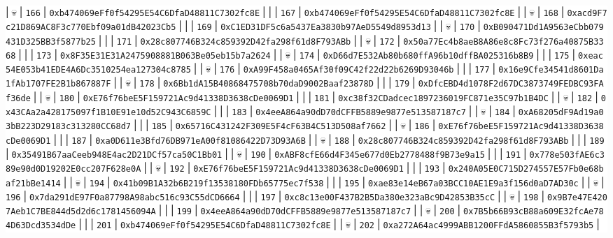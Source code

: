 | 💀 | `166` | `0xb474069eFf0f54295E54C6DfaD48811C7302fc8E` |
|  | `167` | `0xb474069eFf0f54295E54C6DfaD48811C7302fc8E` |
| 💀 | `168` | `0xacd9F7c21D869AC8F3c770Ebf09a01dB42023Cb5` |
|  | `169` | `0xC1ED31DF5c6a5437Ea3830b97AeD5549d8953d13` |
| 💀 | `170` | `0xB090471Dd1A9563eCbb079431D325BB3f5877b25` |
|  | `171` | `0x28c807746B324c859392D42fa298f61d8F793ABb` |
| 💀 | `172` | `0x50a77Ec4b8aeB8A86e8c8Fc73f276a40875B3368` |
|  | `173` | `0x8F35E31E31A2475908881B063Be05eb15b7a2624` |
| 💀 | `174` | `0xD66d7E532Ab80b680ffA96b10dffBA025316b8B9` |
|  | `175` | `0xeac54E053b41EDE4A6Dc3510254ea127304c8785` |
| 💀 | `176` | `0xA99F458a0465Af30f09C42f22d22b6269D93046b` |
|  | `177` | `0x16e9Cfe34541d8601Da1fAb1707FE2B1b867887F` |
| 💀 | `178` | `0x6Bb1dA15B40868475708b70daD9002Baaf23878D` |
|  | `179` | `0xDfcEBD4d1078F2d67DC3873749FEDBC93FAf36de` |
| 💀 | `180` | `0xE76f76beE5F159721Ac9d41338D3638cDe0069D1` |
|  | `181` | `0xc38f32CDadcec1897236019FC871e35C97b1B4DC` |
| 💀 | `182` | `0x43CAa2a428175097f1B10E91e10d52C943C6859C` |
|  | `183` | `0x4eeA864a90dD70dCFFB5889e9877e513587187c7` |
| 💀 | `184` | `0xA68205dF9Ad19a03bB223D29183c313280CC68d7` |
|  | `185` | `0x65716C431242F309E5F4cF63B4C513D508af7662` |
| 💀 | `186` | `0xE76f76beE5F159721Ac9d41338D3638cDe0069D1` |
|  | `187` | `0xa0D611e3Bfd76DB971eA00f81086422D73D93A6B` |
| 💀 | `188` | `0x28c807746B324c859392D42fa298f61d8F793ABb` |
|  | `189` | `0x35491B67aaCeeb948E4ac2D21DCf57ca50C1Bb01` |
| 💀 | `190` | `0xABF8cfE66d4F345e677d0Eb2778488f9B73e9a15` |
|  | `191` | `0x778e503fAE6c389e90d0D19202E0cc207F628e0A` |
| 💀 | `192` | `0xE76f76beE5F159721Ac9d41338D3638cDe0069D1` |
|  | `193` | `0x240A05E0C715D274557E57Fb0e68baf21bBe1414` |
| 💀 | `194` | `0x41b09B1A32b6B219f13538180FDb65775ec7f538` |
|  | `195` | `0xae83e14eB67a03BCC10AE1E9a3f156d0aD7AD30c` |
| 💀 | `196` | `0x7da291dE97F0a87798A98abc516c93C55dCD6664` |
|  | `197` | `0xc8c13e00F437B2B5Da380e323aBc9D42853B35cC` |
| 💀 | `198` | `0x9B7e47E4207Aeb1C7BE844d5d2d6c1781456094A` |
|  | `199` | `0x4eeA864a90dD70dCFFB5889e9877e513587187c7` |
| 💀 | `200` | `0x7B5b66B93cB88a609E32fcAe784D63Dcd3534dDe` |
|  | `201` | `0xb474069eFf0f54295E54C6DfaD48811C7302fc8E` |
| 💀 | `202` | `0xa272A64ac4999ABB1200FFdA5860855B3f5793b5` |